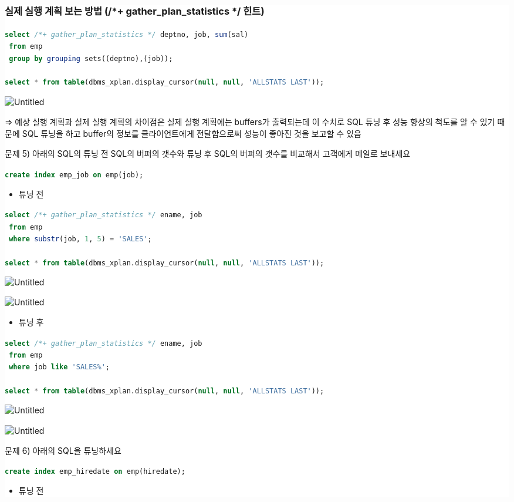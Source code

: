 ### 실제 실행 계획 보는 방법 (/*+ gather_plan_statistics */  힌트)

```sql
select /*+ gather_plan_statistics */ deptno, job, sum(sal)
 from emp
 group by grouping sets((deptno),(job));
 
select * from table(dbms_xplan.display_cursor(null, null, 'ALLSTATS LAST'));
```

![Untitled](0614_SQL%20%E1%84%90%E1%85%B2%E1%84%82%E1%85%B5%E1%86%BC_SELECT%20%E1%84%86%E1%85%AE%E1%86%AB%E1%84%8B%E1%85%B4%20%E1%84%89%E1%85%B5%E1%86%AF%E1%84%92%E1%85%A2%E1%86%BC%E1%84%80%E1%85%AA%E1%84%8C%E1%85%A5%E1%86%BC%203%E1%84%83%E1%85%A1%E1%86%AB%E1%84%80%E1%85%A8%20~%20O%2031af5d2c9de3408aab685a9d020ff7e1/Untitled%2010.png)

⇒ 예상 실행 계획과 실제 실행 계획의 차이점은 실제 실행 계획에는 buffers가 출력되는데 이 수치로 SQL 튜닝 후 성능 향상의 척도를 알 수 있기 때문에 SQL 튜닝을 하고 buffer의 정보를 클라이언트에게 전달함으로써 성능이 좋아진 것을 보고할 수 있음

문제 5) 아래의 SQL의 튜닝 전 SQL의 버퍼의 갯수와 튜닝 후 SQL의 버퍼의 갯수를 비교해서 고객에게 메일로 보내세요

```sql
create index emp_job on emp(job);
```

- 튜닝 전

```sql
select /*+ gather_plan_statistics */ ename, job
 from emp
 where substr(job, 1, 5) = 'SALES';
 
select * from table(dbms_xplan.display_cursor(null, null, 'ALLSTATS LAST'));
```

![Untitled](0614_SQL%20%E1%84%90%E1%85%B2%E1%84%82%E1%85%B5%E1%86%BC_SELECT%20%E1%84%86%E1%85%AE%E1%86%AB%E1%84%8B%E1%85%B4%20%E1%84%89%E1%85%B5%E1%86%AF%E1%84%92%E1%85%A2%E1%86%BC%E1%84%80%E1%85%AA%E1%84%8C%E1%85%A5%E1%86%BC%203%E1%84%83%E1%85%A1%E1%86%AB%E1%84%80%E1%85%A8%20~%20O%2031af5d2c9de3408aab685a9d020ff7e1/Untitled%2011.png)

![Untitled](0614_SQL%20%E1%84%90%E1%85%B2%E1%84%82%E1%85%B5%E1%86%BC_SELECT%20%E1%84%86%E1%85%AE%E1%86%AB%E1%84%8B%E1%85%B4%20%E1%84%89%E1%85%B5%E1%86%AF%E1%84%92%E1%85%A2%E1%86%BC%E1%84%80%E1%85%AA%E1%84%8C%E1%85%A5%E1%86%BC%203%E1%84%83%E1%85%A1%E1%86%AB%E1%84%80%E1%85%A8%20~%20O%2031af5d2c9de3408aab685a9d020ff7e1/Untitled%2012.png)

- 튜닝 후

```sql
select /*+ gather_plan_statistics */ ename, job
 from emp
 where job like 'SALES%';
 
select * from table(dbms_xplan.display_cursor(null, null, 'ALLSTATS LAST'));
```

![Untitled](0614_SQL%20%E1%84%90%E1%85%B2%E1%84%82%E1%85%B5%E1%86%BC_SELECT%20%E1%84%86%E1%85%AE%E1%86%AB%E1%84%8B%E1%85%B4%20%E1%84%89%E1%85%B5%E1%86%AF%E1%84%92%E1%85%A2%E1%86%BC%E1%84%80%E1%85%AA%E1%84%8C%E1%85%A5%E1%86%BC%203%E1%84%83%E1%85%A1%E1%86%AB%E1%84%80%E1%85%A8%20~%20O%2031af5d2c9de3408aab685a9d020ff7e1/Untitled%2013.png)

![Untitled](0614_SQL%20%E1%84%90%E1%85%B2%E1%84%82%E1%85%B5%E1%86%BC_SELECT%20%E1%84%86%E1%85%AE%E1%86%AB%E1%84%8B%E1%85%B4%20%E1%84%89%E1%85%B5%E1%86%AF%E1%84%92%E1%85%A2%E1%86%BC%E1%84%80%E1%85%AA%E1%84%8C%E1%85%A5%E1%86%BC%203%E1%84%83%E1%85%A1%E1%86%AB%E1%84%80%E1%85%A8%20~%20O%2031af5d2c9de3408aab685a9d020ff7e1/Untitled%2014.png)

문제 6) 아래의 SQL을 튜닝하세요

```sql
create index emp_hiredate on emp(hiredate);
```

- 튜닝 전
